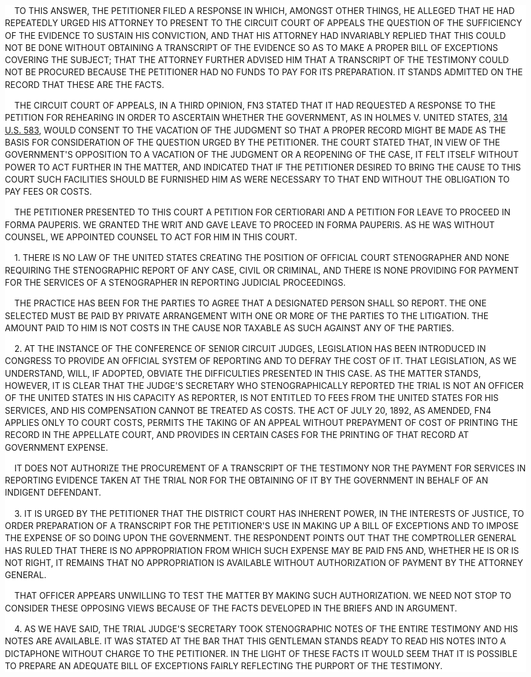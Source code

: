     TO THIS ANSWER, THE PETITIONER FILED A RESPONSE IN WHICH, AMONGST OTHER THINGS, HE ALLEGED THAT HE HAD REPEATEDLY URGED HIS ATTORNEY TO PRESENT TO THE CIRCUIT COURT OF APPEALS THE QUESTION OF THE SUFFICIENCY OF THE EVIDENCE TO SUSTAIN HIS CONVICTION, AND THAT HIS ATTORNEY HAD INVARIABLY REPLIED THAT THIS COULD NOT BE DONE WITHOUT OBTAINING A TRANSCRIPT OF THE EVIDENCE SO AS TO MAKE A PROPER BILL OF EXCEPTIONS COVERING THE SUBJECT; THAT THE ATTORNEY FURTHER ADVISED HIM THAT A TRANSCRIPT OF THE TESTIMONY COULD NOT BE PROCURED BECAUSE THE PETITIONER HAD NO FUNDS TO PAY FOR ITS PREPARATION.  IT STANDS ADMITTED ON THE RECORD THAT THESE ARE THE FACTS.

    THE CIRCUIT COURT OF APPEALS, IN A THIRD OPINION,  FN3  STATED THAT IT HAD REQUESTED A RESPONSE TO THE PETITION FOR REHEARING IN ORDER TO ASCERTAIN WHETHER THE GOVERNMENT, AS IN HOLMES V. UNITED STATES, [314 U.S. 583][/us/courts/scotus/usReporter/314/583], WOULD CONSENT TO THE VACATION OF THE JUDGMENT SO THAT A PROPER RECORD MIGHT BE MADE AS THE BASIS FOR CONSIDERATION OF THE QUESTION URGED BY THE PETITIONER.  THE COURT STATED THAT, IN VIEW OF THE GOVERNMENT'S OPPOSITION TO A VACATION OF THE JUDGMENT OR A REOPENING OF THE CASE, IT FELT ITSELF WITHOUT POWER TO ACT FURTHER IN THE MATTER, AND INDICATED THAT IF THE PETITIONER DESIRED TO BRING THE CAUSE TO THIS COURT SUCH FACILITIES SHOULD BE FURNISHED HIM AS WERE NECESSARY TO THAT END WITHOUT THE OBLIGATION TO PAY FEES OR COSTS.

    THE PETITIONER PRESENTED TO THIS COURT A PETITION FOR CERTIORARI AND A PETITION FOR LEAVE TO PROCEED IN FORMA PAUPERIS.  WE GRANTED THE WRIT AND GAVE LEAVE TO PROCEED IN FORMA PAUPERIS.  AS HE WAS WITHOUT COUNSEL, WE APPOINTED COUNSEL TO ACT FOR HIM IN THIS COURT.

    1.  THERE IS NO LAW OF THE UNITED STATES CREATING THE POSITION OF OFFICIAL COURT STENOGRAPHER AND NONE REQUIRING THE STENOGRAPHIC REPORT OF ANY CASE, CIVIL OR CRIMINAL, AND THERE IS NONE PROVIDING FOR PAYMENT FOR THE SERVICES OF A STENOGRAPHER IN REPORTING JUDICIAL PROCEEDINGS.

    THE PRACTICE HAS BEEN FOR THE PARTIES TO AGREE THAT A DESIGNATED PERSON SHALL SO REPORT.  THE ONE SELECTED MUST BE PAID BY PRIVATE ARRANGEMENT WITH ONE OR MORE OF THE PARTIES TO THE LITIGATION.  THE AMOUNT PAID TO HIM IS NOT COSTS IN THE CAUSE NOR TAXABLE AS SUCH AGAINST ANY OF THE PARTIES.

    2.  AT THE INSTANCE OF THE CONFERENCE OF SENIOR CIRCUIT JUDGES, LEGISLATION HAS BEEN INTRODUCED IN CONGRESS TO PROVIDE AN OFFICIAL SYSTEM OF REPORTING AND TO DEFRAY THE COST OF IT.  THAT LEGISLATION, AS WE UNDERSTAND, WILL, IF ADOPTED, OBVIATE THE DIFFICULTIES PRESENTED IN THIS CASE.  AS THE MATTER STANDS, HOWEVER, IT IS CLEAR THAT THE JUDGE'S SECRETARY WHO STENOGRAPHICALLY REPORTED THE TRIAL IS NOT AN OFFICER OF THE UNITED STATES IN HIS CAPACITY AS REPORTER, IS NOT ENTITLED TO FEES FROM THE UNITED STATES FOR HIS SERVICES, AND HIS COMPENSATION CANNOT BE TREATED AS COSTS.  THE ACT OF JULY 20, 1892, AS AMENDED,  FN4  APPLIES ONLY TO COURT COSTS, PERMITS THE TAKING OF AN APPEAL WITHOUT PREPAYMENT OF COST OF PRINTING THE RECORD IN THE APPELLATE COURT, AND PROVIDES IN CERTAIN CASES FOR THE PRINTING OF THAT RECORD AT GOVERNMENT EXPENSE.

    IT DOES NOT AUTHORIZE THE PROCUREMENT OF A TRANSCRIPT OF THE TESTIMONY NOR THE PAYMENT FOR SERVICES IN REPORTING EVIDENCE TAKEN AT THE TRIAL NOR FOR THE OBTAINING OF IT BY THE GOVERNMENT IN BEHALF OF AN INDIGENT DEFENDANT.

    3.  IT IS URGED BY THE PETITIONER THAT THE DISTRICT COURT HAS INHERENT POWER, IN THE INTERESTS OF JUSTICE, TO ORDER PREPARATION OF A TRANSCRIPT FOR THE PETITIONER'S USE IN MAKING UP A BILL OF EXCEPTIONS AND TO IMPOSE THE EXPENSE OF SO DOING UPON THE GOVERNMENT.  THE RESPONDENT POINTS OUT THAT THE COMPTROLLER GENERAL HAS RULED THAT THERE IS NO APPROPRIATION FROM WHICH SUCH EXPENSE MAY BE PAID  FN5  AND, WHETHER HE IS OR IS NOT RIGHT, IT REMAINS THAT NO APPROPRIATION IS AVAILABLE WITHOUT AUTHORIZATION OF PAYMENT BY THE ATTORNEY GENERAL.

    THAT OFFICER APPEARS UNWILLING TO TEST THE MATTER BY MAKING SUCH AUTHORIZATION.  WE NEED NOT STOP TO CONSIDER THESE OPPOSING VIEWS BECAUSE OF THE FACTS DEVELOPED IN THE BRIEFS AND IN ARGUMENT.

    4.  AS WE HAVE SAID, THE TRIAL JUDGE'S SECRETARY TOOK STENOGRAPHIC NOTES OF THE ENTIRE TESTIMONY AND HIS NOTES ARE AVAILABLE.  IT WAS STATED AT THE BAR THAT THIS GENTLEMAN STANDS READY TO READ HIS NOTES INTO A DICTAPHONE WITHOUT CHARGE TO THE PETITIONER.  IN THE LIGHT OF THESE FACTS IT WOULD SEEM THAT IT IS POSSIBLE TO PREPARE AN ADEQUATE BILL OF EXCEPTIONS FAIRLY REFLECTING THE PURPORT OF THE TESTIMONY.


[/us/courts/scotus/usReporter/317/192]: https://publicdocs.github.io/go/links?ns=uslm-x&ref=%2Fus%2Fcourts%2Fscotus%2FusReporter%2F317%2F192
[/us/courts/scotus/usReporter/316/658]: https://publicdocs.github.io/go/links?ns=uslm-x&ref=%2Fus%2Fcourts%2Fscotus%2FusReporter%2F316%2F658
[/us/usc/t18/s408]: https://publicdocs.github.io/go/links?ns=uslm&ref=%2Fus%2Fusc%2Ft18%2Fs408
[/us/usc/t18/s408]: https://publicdocs.github.io/go/links?ns=uslm&ref=%2Fus%2Fusc%2Ft18%2Fs408
[/us/courts/scotus/usReporter/314/583]: https://publicdocs.github.io/go/links?ns=uslm-x&ref=%2Fus%2Fcourts%2Fscotus%2FusReporter%2F314%2F583
[/us/usc/t28/s832]: https://publicdocs.github.io/go/links?ns=uslm&ref=%2Fus%2Fusc%2Ft28%2Fs832
[/us/courts/scotus/usReporter/301/158]: https://publicdocs.github.io/go/links?ns=uslm-x&ref=%2Fus%2Fcourts%2Fscotus%2FusReporter%2F301%2F158
[/us/courts/scotus/usReporter/314/583]: https://publicdocs.github.io/go/links?ns=uslm-x&ref=%2Fus%2Fcourts%2Fscotus%2FusReporter%2F314%2F583
[/us/courts/scotus/usReporter/312/657]: https://publicdocs.github.io/go/links?ns=uslm-x&ref=%2Fus%2Fcourts%2Fscotus%2FusReporter%2F312%2F657